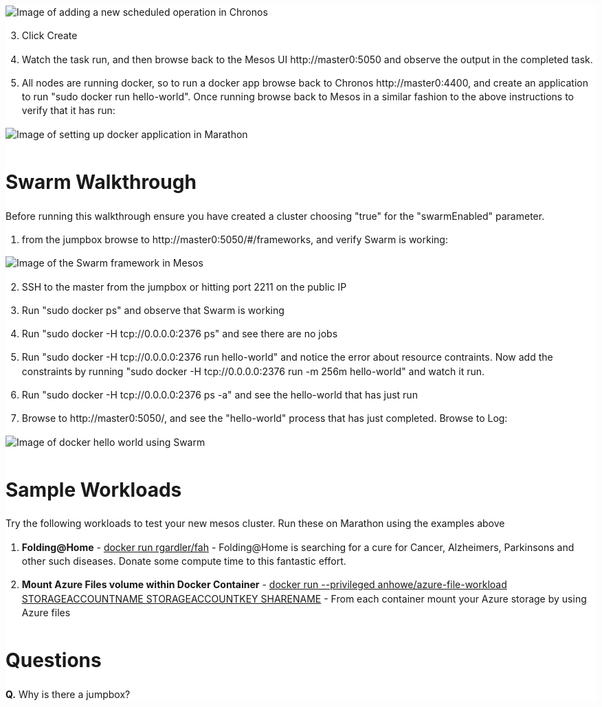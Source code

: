  ![Image of adding a new scheduled operation in Chronos](https://raw.githubusercontent.com/anhowe/scratch/master/cservice/images/chronos.png)

3. Click Create

4. Watch the task run, and then browse back to the Mesos UI http://master0:5050 and observe the output in the completed task.

5. All nodes are running docker, so to run a docker app browse back to Chronos http://master0:4400, and create an application to run "sudo docker run hello-world".  Once running browse back to Mesos in a similar fashion to the above instructions to verify that it has run:

 ![Image of setting up docker application in Marathon](https://raw.githubusercontent.com/anhowe/scratch/master/cservice/images/chronos-docker.png)

# Swarm Walkthrough

Before running this walkthrough ensure you have created a cluster choosing "true" for the "swarmEnabled" parameter.

1. from the jumpbox browse to http://master0:5050/#/frameworks, and verify Swarm is working:

 ![Image of the Swarm framework in Mesos](https://raw.githubusercontent.com/anhowe/scratch/master/cservice/images/swarm-framework.png)

2. SSH to the master from the jumpbox or hitting port 2211 on the public IP

3. Run "sudo docker ps" and observe that Swarm is working

4. Run "sudo docker -H tcp://0.0.0.0:2376 ps" and see there are no jobs

5. Run "sudo docker -H tcp://0.0.0.0:2376 run hello-world" and notice the error about resource contraints.  Now add the constraints by running "sudo docker -H tcp://0.0.0.0:2376 run -m 256m hello-world" and watch it run.

6. Run "sudo docker -H tcp://0.0.0.0:2376 ps -a" and see the hello-world that has just run

7. Browse to http://master0:5050/, and see the "hello-world" process that has just completed.  Browse to Log:

 ![Image of docker hello world using Swarm](https://raw.githubusercontent.com/anhowe/scratch/master/cservice/images/completed-hello-world.png)

# Sample Workloads

Try the following workloads to test your new mesos cluster.  Run these on Marathon using the examples above

1. **Folding@Home** - [docker run rgardler/fah](https://hub.docker.com/r/rgardler/fah/) - Folding@Home is searching for a cure for Cancer, Alzheimers, Parkinsons and other such diseases. Donate some compute time to this fantastic effort.

2. **Mount Azure Files volume within Docker Container** - [docker run --privileged anhowe/azure-file-workload STORAGEACCOUNTNAME STORAGEACCOUNTKEY SHARENAME](https://github.com/anhowe/azure-file-workload) - From each container mount your Azure storage by using Azure files

# Questions
**Q.** Why is there a jumpbox?
